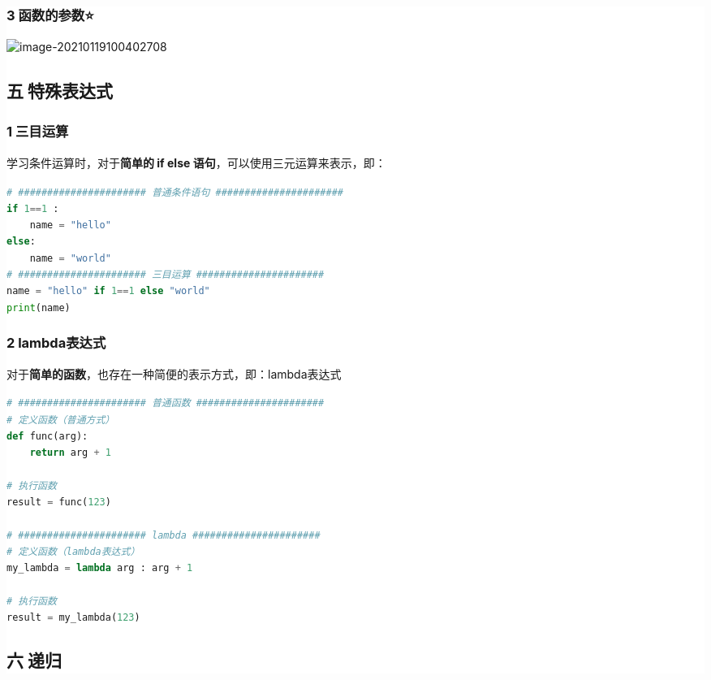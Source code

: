 




### 3 函数的参数⭐

![image-20210119100402708](https://cdn.jsdelivr.net/gh/DaiDuncan/PicUploader/img/20210119100402.png)





## 五 特殊表达式

### 1 三目运算

学习条件运算时，对于**简单的 if else 语句**，可以使用三元运算来表示，即：

```python
# ###################### 普通条件语句 ######################
if 1==1 :
    name = "hello"
else:
    name = "world"
# ###################### 三目运算 ######################
name = "hello" if 1==1 else "world"     
print(name)
```



### 2 lambda表达式

对于**简单的函数**，也存在一种简便的表示方式，即：lambda表达式

```python
# ###################### 普通函数 ######################
# 定义函数（普通方式）
def func(arg):
    return arg + 1
    
# 执行函数
result = func(123)
    
# ###################### lambda ######################
# 定义函数（lambda表达式）
my_lambda = lambda arg : arg + 1
    
# 执行函数
result = my_lambda(123)
```





## 六 递归
